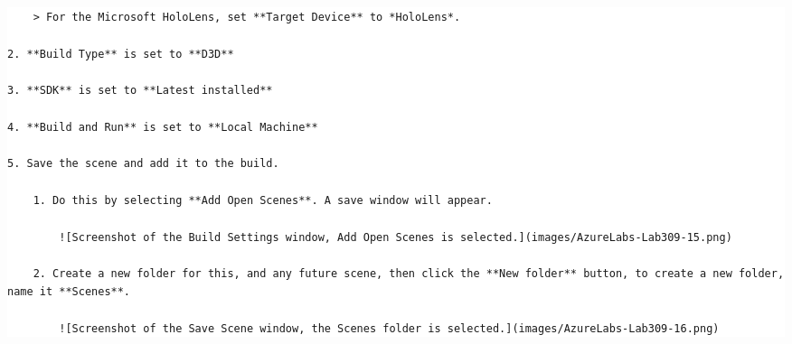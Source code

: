         > For the Microsoft HoloLens, set **Target Device** to *HoloLens*.

    2. **Build Type** is set to **D3D**

    3. **SDK** is set to **Latest installed**

    4. **Build and Run** is set to **Local Machine**

    5. Save the scene and add it to the build.

        1. Do this by selecting **Add Open Scenes**. A save window will appear.

            ![Screenshot of the Build Settings window, Add Open Scenes is selected.](images/AzureLabs-Lab309-15.png)

        2. Create a new folder for this, and any future scene, then click the **New folder** button, to create a new folder, name it **Scenes**.

            ![Screenshot of the Save Scene window, the Scenes folder is selected.](images/AzureLabs-Lab309-16.png)
